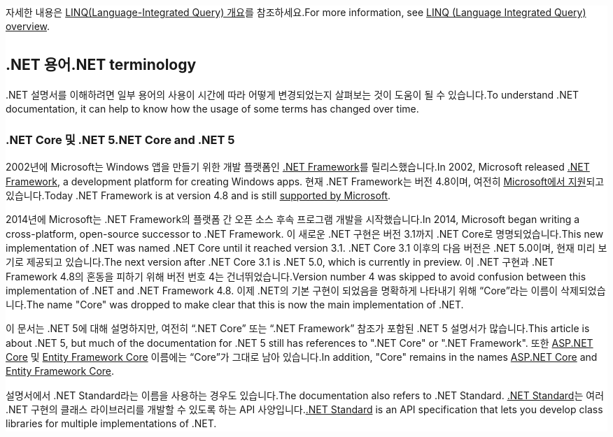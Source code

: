 <span data-ttu-id="dbb21-349">자세한 내용은 [LINQ(Language-Integrated Query) 개요](../standard/linq/index.md)를 참조하세요.</span><span class="sxs-lookup"><span data-stu-id="dbb21-349">For more information, see [LINQ (Language Integrated Query) overview](../standard/linq/index.md).</span></span>

## <a name="net-terminology"></a><span data-ttu-id="dbb21-350">.NET 용어</span><span class="sxs-lookup"><span data-stu-id="dbb21-350">.NET terminology</span></span>

<span data-ttu-id="dbb21-351">.NET 설명서를 이해하려면 일부 용어의 사용이 시간에 따라 어떻게 변경되었는지 살펴보는 것이 도움이 될 수 있습니다.</span><span class="sxs-lookup"><span data-stu-id="dbb21-351">To understand .NET documentation, it can help to know how the usage of some terms has changed over time.</span></span>

### <a name="net-core-and-net-5"></a><span data-ttu-id="dbb21-352">.NET Core 및 .NET 5</span><span class="sxs-lookup"><span data-stu-id="dbb21-352">.NET Core and .NET 5</span></span>

<span data-ttu-id="dbb21-353">2002년에 Microsoft는 Windows 앱을 만들기 위한 개발 플랫폼인 [.NET Framework](../framework/get-started/overview.md)를 릴리스했습니다.</span><span class="sxs-lookup"><span data-stu-id="dbb21-353">In 2002, Microsoft released [.NET Framework](../framework/get-started/overview.md), a development platform for creating Windows apps.</span></span> <span data-ttu-id="dbb21-354">현재 .NET Framework는 버전 4.8이며, 여전히 [Microsoft에서 지원](https://dotnet.microsoft.com/platform/support/policy/dotnet-framework)되고 있습니다.</span><span class="sxs-lookup"><span data-stu-id="dbb21-354">Today .NET Framework is at version 4.8 and is still [supported by Microsoft](https://dotnet.microsoft.com/platform/support/policy/dotnet-framework).</span></span>

<span data-ttu-id="dbb21-355">2014년에 Microsoft는 .NET Framework의 플랫폼 간 오픈 소스 후속 프로그램 개발을 시작했습니다.</span><span class="sxs-lookup"><span data-stu-id="dbb21-355">In 2014, Microsoft began writing a cross-platform, open-source successor to .NET Framework.</span></span> <span data-ttu-id="dbb21-356">이 새로운 .NET 구현은 버전 3.1까지 .NET Core로 명명되었습니다.</span><span class="sxs-lookup"><span data-stu-id="dbb21-356">This new implementation of .NET was named .NET Core until it reached version 3.1.</span></span> <span data-ttu-id="dbb21-357">.NET Core 3.1 이후의 다음 버전은 .NET 5.0이며, 현재 미리 보기로 제공되고 있습니다.</span><span class="sxs-lookup"><span data-stu-id="dbb21-357">The next version after .NET Core 3.1 is .NET 5.0, which is currently in preview.</span></span> <span data-ttu-id="dbb21-358">이 .NET 구현과 .NET Framework 4.8의 혼동을 피하기 위해 버전 번호 4는 건너뛰었습니다.</span><span class="sxs-lookup"><span data-stu-id="dbb21-358">Version number 4 was skipped to avoid confusion between this implementation of .NET and .NET Framework 4.8.</span></span> <span data-ttu-id="dbb21-359">이제 .NET의 기본 구현이 되었음을 명확하게 나타내기 위해 “Core”라는 이름이 삭제되었습니다.</span><span class="sxs-lookup"><span data-stu-id="dbb21-359">The name "Core" was dropped to make clear that this is now the main implementation of .NET.</span></span>

<span data-ttu-id="dbb21-360">이 문서는 .NET 5에 대해 설명하지만, 여전히 “.NET Core” 또는 “.NET Framework” 참조가 포함된 .NET 5 설명서가 많습니다.</span><span class="sxs-lookup"><span data-stu-id="dbb21-360">This article is about .NET 5, but much of the documentation for .NET 5 still has references to ".NET Core" or ".NET Framework".</span></span> <span data-ttu-id="dbb21-361">또한 [ASP.NET Core](/aspnet/core/) 및 [Entity Framework Core](/ef/core/) 이름에는 “Core”가 그대로 남아 있습니다.</span><span class="sxs-lookup"><span data-stu-id="dbb21-361">In addition, "Core" remains in the names [ASP.NET Core](/aspnet/core/) and [Entity Framework Core](/ef/core/).</span></span>

<span data-ttu-id="dbb21-362">설명서에서 .NET Standard라는 이름을 사용하는 경우도 있습니다.</span><span class="sxs-lookup"><span data-stu-id="dbb21-362">The documentation also refers to .NET Standard.</span></span> <span data-ttu-id="dbb21-363">[.NET Standard](../standard/net-standard.md)는 여러 .NET 구현의 클래스 라이브러리를 개발할 수 있도록 하는 API 사양입니다.</span><span class="sxs-lookup"><span data-stu-id="dbb21-363">[.NET Standard](../standard/net-standard.md) is an API specification that lets you develop class libraries for multiple implementations of .NET.</span></span>
